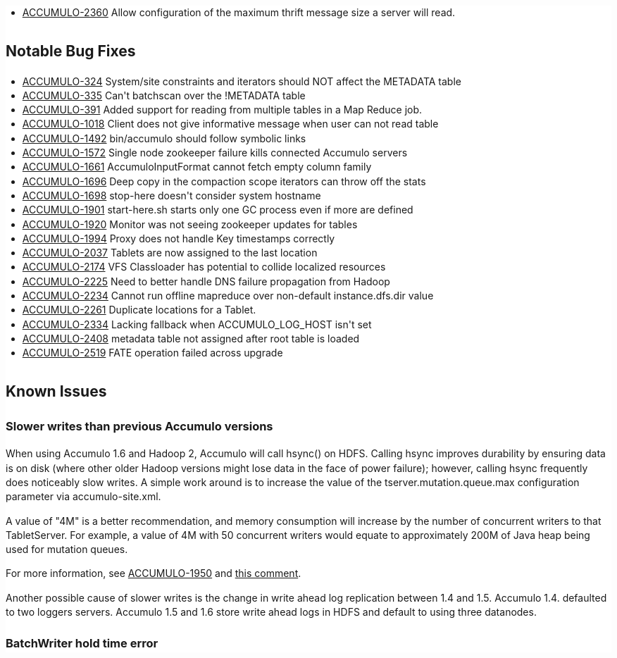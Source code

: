  * [ACCUMULO-2360][ACCUMULO-2360] Allow configuration of the maximum thrift message size a server will read.

## Notable Bug Fixes

 * [ACCUMULO-324][ACCUMULO-324] System/site constraints and iterators should NOT affect the METADATA table
 * [ACCUMULO-335][ACCUMULO-335] Can't batchscan over the !METADATA table
 * [ACCUMULO-391][ACCUMULO-391] Added support for reading from multiple tables in a Map Reduce job.
 * [ACCUMULO-1018][ACCUMULO-1018] Client does not give informative message when user can not read table
 * [ACCUMULO-1492][ACCUMULO-1492] bin/accumulo should follow symbolic links
 * [ACCUMULO-1572][ACCUMULO-1572] Single node zookeeper failure kills connected Accumulo servers
 * [ACCUMULO-1661][ACCUMULO-1661] AccumuloInputFormat cannot fetch empty column family
 * [ACCUMULO-1696][ACCUMULO-1696] Deep copy in the compaction scope iterators can throw off the stats
 * [ACCUMULO-1698][ACCUMULO-1698] stop-here doesn't consider system hostname
 * [ACCUMULO-1901][ACCUMULO-1901] start-here.sh starts only one GC process even if more are defined
 * [ACCUMULO-1920][ACCUMULO-1920] Monitor was not seeing zookeeper updates for tables
 * [ACCUMULO-1994][ACCUMULO-1994] Proxy does not handle Key timestamps correctly
 * [ACCUMULO-2037][ACCUMULO-2037] Tablets are now assigned to the last location
 * [ACCUMULO-2174][ACCUMULO-2174] VFS Classloader has potential to collide localized resources
 * [ACCUMULO-2225][ACCUMULO-2225] Need to better handle DNS failure propagation from Hadoop
 * [ACCUMULO-2234][ACCUMULO-2234] Cannot run offline mapreduce over non-default instance.dfs.dir value
 * [ACCUMULO-2261][ACCUMULO-2261] Duplicate locations for a Tablet.
 * [ACCUMULO-2334][ACCUMULO-2334] Lacking fallback when ACCUMULO\_LOG\_HOST isn't set
 * [ACCUMULO-2408][ACCUMULO-2408] metadata table not assigned after root table is loaded
 * [ACCUMULO-2519][ACCUMULO-2519] FATE operation failed across upgrade

## Known Issues

### Slower writes than previous Accumulo versions

When using Accumulo 1.6 and Hadoop 2, Accumulo will call hsync() on HDFS.
Calling hsync improves durability by ensuring data is on disk (where other older
Hadoop versions might lose data in the face of power failure); however, calling
hsync frequently does noticeably slow writes. A simple work around is to increase
the value of the tserver.mutation.queue.max configuration parameter via accumulo-site.xml.

A value of "4M" is a better recommendation, and memory consumption will increase by
the number of concurrent writers to that TabletServer. For example, a value of 4M with
50 concurrent writers would equate to approximately 200M of Java heap being used for
mutation queues.

For more information, see [ACCUMULO-1950][ACCUMULO-1950] and [this comment][ACCUMULO-1905-comment].

Another possible cause of slower writes is the change in write ahead log replication
between 1.4 and 1.5.  Accumulo 1.4. defaulted to two loggers servers.  Accumulo 1.5 and 1.6 store
write ahead logs in HDFS and default to using three datanodes.

### BatchWriter hold time error


[ACCUMULO-1]: https://issues.apache.org/jira/browse/ACCUMULO-1
[ACCUMULO-112]: https://issues.apache.org/jira/browse/ACCUMULO-112 "Partition data in memory by locality group"
[ACCUMULO-118]: https://issues.apache.org/jira/browse/ACCUMULO-118 "Multiple namenode support"
[ACCUMULO-324]: https://issues.apache.org/jira/browse/ACCUMULO-324 "System/site constraints and iterators should NOT affect the METADATA table"
[ACCUMULO-335]: https://issues.apache.org/jira/browse/ACCUMULO-335 "Batch scanning over the !METADATA table can cause issues"
[ACCUMULO-391]: https://issues.apache.org/jira/browse/ACCUMULO-391 "Multi-table input format"
[ACCUMULO-466]: https://issues.apache.org/jira/browse/ACCUMULO-466
[ACCUMULO-765]: https://issues.apache.org/jira/browse/ACCUMULO-765
[ACCUMULO-769]: https://issues.apache.org/jira/browse/ACCUMULO-769
[ACCUMULO-786]: https://issues.apache.org/jira/browse/ACCUMULO-786
[ACCUMULO-802]: https://issues.apache.org/jira/browse/ACCUMULO-802 "Table namespaces"
[ACCUMULO-842]: https://issues.apache.org/jira/browse/ACCUMULO-842 "Add FATE administration to shell"
[ACCUMULO-958]: https://issues.apache.org/jira/browse/ACCUMULO-958 "Support pluggable encryption in walogs"
[ACCUMULO-970]: https://issues.apache.org/jira/browse/ACCUMULO-970
[ACCUMULO-980]: https://issues.apache.org/jira/browse/ACCUMULO-980 "Support pluggable codecs for RFile"
[ACCUMULO-981]: https://issues.apache.org/jira/browse/ACCUMULO-981 "support pluggable encryption when recovering write-ahead logs"
[ACCUMULO-1000]: https://issues.apache.org/jira/browse/ACCUMULO-1000 "Conditional Mutations"
[ACCUMULO-1009]: https://issues.apache.org/jira/browse/ACCUMULO-1009 "Support encryption over the wire"
[ACCUMULO-1018]: https://issues.apache.org/jira/browse/ACCUMULO-1018 "Client does not give informative message when user can not read table"
[ACCUMULO-1024]: https://issues.apache.org/jira/browse/ACCUMULO-1024
[ACCUMULO-1030]: https://issues.apache.org/jira/browse/ACCUMULO-1030 "Create a Maven plugin to run MiniAccumuloCluster for integration testing"
[ACCUMULO-1042]: https://issues.apache.org/jira/browse/ACCUMULO-1042 "Ctrl-C in shell terminates the process"
[ACCUMULO-1218]: https://issues.apache.org/jira/browse/ACCUMULO-1218 "document the recovery from a failed zookeeper"
[ACCUMULO-1336]: https://issues.apache.org/jira/browse/ACCUMULO-1336 "Add lexicoders from Typo to Accumulo"
[ACCUMULO-1345]: https://issues.apache.org/jira/browse/ACCUMULO-1345 "Provide feedback that a compaction is 'stuck'"
[ACCUMULO-1375]: https://issues.apache.org/jira/browse/ACCUMULO-1375 "Update README files in proxy module."
[ACCUMULO-1407]: https://issues.apache.org/jira/browse/ACCUMULO-1407 "Fix documentation for deleterows"
[ACCUMULO-1428]: https://issues.apache.org/jira/browse/ACCUMULO-1428 "Document native maps"
[ACCUMULO-1442]: https://issues.apache.org/jira/browse/ACCUMULO-1442 "Replace JLine with JLine2"
[ACCUMULO-1451]: https://issues.apache.org/jira/browse/ACCUMULO-1451 "Make Compaction triggers extensible"
[ACCUMULO-1481]: https://issues.apache.org/jira/browse/ACCUMULO-1481 "Root tablet in its own table"
[ACCUMULO-1492]: https://issues.apache.org/jira/browse/ACCUMULO-1492 "bin/accumulo should follow symbolic links"
[ACCUMULO-1507]: https://issues.apache.org/jira/browse/ACCUMULO-1507 "Dynamic Classloader still can't keep proper track of jars"
[ACCUMULO-1533]: https://issues.apache.org/jira/browse/ACCUMULO-1533
[ACCUMULO-1537]: https://issues.apache.org/jira/browse/ACCUMULO-1537 "convert auto tests to integration tests, where possible for continuous integration"
[ACCUMULO-1585]: https://issues.apache.org/jira/browse/ACCUMULO-1585 "Use node addresses from config files verbatim"
[ACCUMULO-1562]: https://issues.apache.org/jira/browse/ACCUMULO-1562 "add a troubleshooting section to the user guide"
[ACCUMULO-1566]: https://issues.apache.org/jira/browse/ACCUMULO-1566 "Add ability for client to start Scanner readahead immediately"
[ACCUMULO-1572]: https://issues.apache.org/jira/browse/ACCUMULO-1572 "Single node zookeeper failure kills connected accumulo servers"
[ACCUMULO-1585]: https://issues.apache.org/jira/browse/ACCUMULO-1585 "Use FQDN/verbatim data from config files"
[ACCUMULO-1588]: https://issues.apache.org/jira/browse/ACCUMULO-1588 "Monitor XML and JSON differ"
[ACCUMULO-1628]: https://issues.apache.org/jira/browse/ACCUMULO-1628 "NPE on deep copied dumped memory iterator"
[ACCUMULO-1650]: https://issues.apache.org/jira/browse/ACCUMULO-1650 "Make it easier to find and run admin commands"
[ACCUMULO-1661]: https://issues.apache.org/jira/browse/ACCUMULO-1661 "AccumuloInputFormat cannot fetch empty column family"
[ACCUMULO-1664]: https://issues.apache.org/jira/browse/ACCUMULO-1664 "Make all processes able to use random ports"
[ACCUMULO-1667]: https://issues.apache.org/jira/browse/ACCUMULO-1667 "Allow On/Offline Command To Execute Synchronously"
[ACCUMULO-1696]: https://issues.apache.org/jira/browse/ACCUMULO-1696 "Deep copy in the compaction scope iterators can throw off the stats"
[ACCUMULO-1698]: https://issues.apache.org/jira/browse/ACCUMULO-1698 "stop-here doesn't consider system hostname"
[ACCUMULO-1704]: https://issues.apache.org/jira/browse/ACCUMULO-1704 "IteratorSetting missing (int,String,Class,Map) constructor"
[ACCUMULO-1706]: https://issues.apache.org/jira/browse/ACCUMULO-1706 "Admin Utilities Should Respect EPIPE"
[ACCUMULO-1708]: https://issues.apache.org/jira/browse/ACCUMULO-1708 "Error during minor compaction left tserver in bad state"
[ACCUMULO-1808]: https://issues.apache.org/jira/browse/ACCUMULO-1808 "Create compaction strategy that has size limit"
[ACCUMULO-1833]: https://issues.apache.org/jira/browse/ACCUMULO-1833 "MultiTableBatchWriterImpl.getBatchWriter() is not performant for multiple threads"
[ACCUMULO-1901]: https://issues.apache.org/jira/browse/ACCUMULO-1901 "start-here.sh starts only one GC process even if more are defined"
[ACCUMULO-1905-comment]: https://issues.apache.org/jira/browse/ACCUMULO-1905?focusedCommentId=13915208&page=com.atlassian.jira.plugin.system.issuetabpanels:comment-tabpanel#comment-13915208
[ACCUMULO-1920]: https://issues.apache.org/jira/browse/ACCUMULO-1920 "monitor not seeing zookeeper updates"
[ACCUMULO-1933]: https://issues.apache.org/jira/browse/ACCUMULO-1933 "Make unit on memory parameters case-insensitive"
[ACCUMULO-1946]: https://issues.apache.org/jira/browse/ACCUMULO-1946 "Include dfs.datanode.synconclose in hdfs configuration documentation"
[ACCUMULO-1950]: https://issues.apache.org/jira/browse/ACCUMULO-1950 "Reduce the number of calls to hsync"
[ACCUMULO-1956]: https://issues.apache.org/jira/browse/ACCUMULO-1956 "Add section on decommissioning or adding nodes to an Accumulo cluster"
[ACCUMULO-1958]: https://issues.apache.org/jira/browse/ACCUMULO-1958 "Range constructor lacks key checks, should be non-public"
[ACCUMULO-1985]: https://issues.apache.org/jira/browse/ACCUMULO-1985 "Cannot bind monitor on remote host to all interfaces"
[ACCUMULO-1994]: https://issues.apache.org/jira/browse/ACCUMULO-1994 "Proxy does not handle Key timestamps correctly"
[ACCUMULO-2008]: https://issues.apache.org/jira/browse/ACCUMULO-2008 "Block cache reserves section for in-memory blocks"
[ACCUMULO-2037]: https://issues.apache.org/jira/browse/ACCUMULO-2037 "Tablets not assigned to last location"
[ACCUMULO-2047]: https://issues.apache.org/jira/browse/ACCUMULO-2047 "Failures using viewfs with multiple namenodes"
[ACCUMULO-2059]: https://issues.apache.org/jira/browse/ACCUMULO-2059 "Namespace constraints easily get clobbered by table constraints"
[ACCUMULO-2128]: https://issues.apache.org/jira/browse/ACCUMULO-2128 "Provide resource cleanup via static utility rather than Instance.close"
[ACCUMULO-2174]: https://issues.apache.org/jira/browse/ACCUMULO-2174 "VFS Classloader has potential to collide localized resources"
[ACCUMULO-2225]: https://issues.apache.org/jira/browse/ACCUMULO-2225 "Need to better handle DNS failure propagation from Hadoop"
[ACCUMULO-2234]: https://issues.apache.org/jira/browse/ACCUMULO-2234 "Cannot run offline mapreduce over non-default instance.dfs.dir value"
[ACCUMULO-2261]: https://issues.apache.org/jira/browse/ACCUMULO-2261 "duplicate locations"
[ACCUMULO-2262]: https://issues.apache.org/jira/browse/ACCUMULO-2262 "Include java.net.preferIPv4Stack=true in process startup"
[ACCUMULO-2334]: https://issues.apache.org/jira/browse/ACCUMULO-2334 "Lacking fallback when ACCUMULO_LOG_HOST isn't set"
[ACCUMULO-2360]: https://issues.apache.org/jira/browse/ACCUMULO-2360 "Need a way to configure TNonblockingServer.maxReadBufferBytes to prevent OOMs"
[ACCUMULO-2388]: https://issues.apache.org/jira/browse/ACCUMULO-2388
[ACCUMULO-2408]: https://issues.apache.org/jira/browse/ACCUMULO-2408 "metadata table not assigned after root table is loaded"
[ACCUMULO-2441]: https://issues.apache.org/jira/browse/ACCUMULO-2441 "Document internal state stored in RFile names"
[ACCUMULO-2495]: https://issues.apache.org/jira/browse/ACCUMULO-2495 "OOM exception didn't bring down tserver"
[ACCUMULO-2519]: https://issues.apache.org/jira/browse/ACCUMULO-2519 "FATE operation failed across upgrade"
[ACCUMULO-2590]: https://issues.apache.org/jira/browse/ACCUMULO-2590 "Update public API in readme to clarify what's included"
[ACCUMULO-2659]: https://issues.apache.org/jira/browse/ACCUMULO-2659
[ACCUMULO-2677]: https://issues.apache.org/jira/browse/ACCUMULO-2677 "Single node bottle neck during map reduce"
[1]: https://research.google.com/archive/bigtable.html
[2]: https://citeseerx.ist.psu.edu/viewdoc/download?doi=10.1.1.44.2782&rep=rep1&type=pdf
[3]: https://wiki.apache.org/hadoop/HadoopIPv6